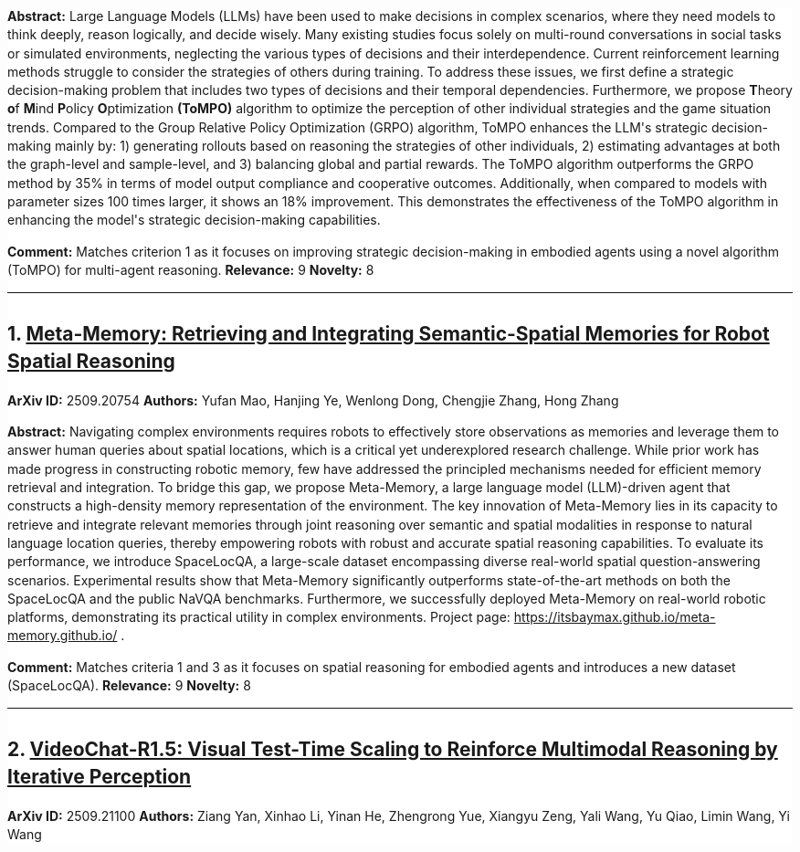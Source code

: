 **Abstract:**  Large Language Models (LLMs) have been used to make decisions in complex scenarios, where they need models to think deeply, reason logically, and decide wisely. Many existing studies focus solely on multi-round conversations in social tasks or simulated environments, neglecting the various types of decisions and their interdependence. Current reinforcement learning methods struggle to consider the strategies of others during training. To address these issues, we first define a strategic decision-making problem that includes two types of decisions and their temporal dependencies. Furthermore, we propose **T**heory **o**f **M**ind **P**olicy **O**ptimization **(ToMPO)** algorithm to optimize the perception of other individual strategies and the game situation trends. Compared to the Group Relative Policy Optimization (GRPO) algorithm, ToMPO enhances the LLM's strategic decision-making mainly by: 1) generating rollouts based on reasoning the strategies of other individuals, 2) estimating advantages at both the graph-level and sample-level, and 3) balancing global and partial rewards. The ToMPO algorithm outperforms the GRPO method by 35% in terms of model output compliance and cooperative outcomes. Additionally, when compared to models with parameter sizes 100 times larger, it shows an 18% improvement. This demonstrates the effectiveness of the ToMPO algorithm in enhancing the model's strategic decision-making capabilities.

**Comment:** Matches criterion 1 as it focuses on improving strategic decision-making in embodied agents using a novel algorithm (ToMPO) for multi-agent reasoning.
**Relevance:** 9
**Novelty:** 8

---

## 1. [Meta-Memory: Retrieving and Integrating Semantic-Spatial Memories for Robot Spatial Reasoning](https://arxiv.org/abs/2509.20754) <a id="link1"></a>
**ArXiv ID:** 2509.20754
**Authors:** Yufan Mao, Hanjing Ye, Wenlong Dong, Chengjie Zhang, Hong Zhang

**Abstract:**  Navigating complex environments requires robots to effectively store observations as memories and leverage them to answer human queries about spatial locations, which is a critical yet underexplored research challenge. While prior work has made progress in constructing robotic memory, few have addressed the principled mechanisms needed for efficient memory retrieval and integration. To bridge this gap, we propose Meta-Memory, a large language model (LLM)-driven agent that constructs a high-density memory representation of the environment. The key innovation of Meta-Memory lies in its capacity to retrieve and integrate relevant memories through joint reasoning over semantic and spatial modalities in response to natural language location queries, thereby empowering robots with robust and accurate spatial reasoning capabilities. To evaluate its performance, we introduce SpaceLocQA, a large-scale dataset encompassing diverse real-world spatial question-answering scenarios. Experimental results show that Meta-Memory significantly outperforms state-of-the-art methods on both the SpaceLocQA and the public NaVQA benchmarks. Furthermore, we successfully deployed Meta-Memory on real-world robotic platforms, demonstrating its practical utility in complex environments. Project page: https://itsbaymax.github.io/meta-memory.github.io/ .

**Comment:** Matches criteria 1 and 3 as it focuses on spatial reasoning for embodied agents and introduces a new dataset (SpaceLocQA).
**Relevance:** 9
**Novelty:** 8

---

## 2. [VideoChat-R1.5: Visual Test-Time Scaling to Reinforce Multimodal Reasoning by Iterative Perception](https://arxiv.org/abs/2509.21100) <a id="link2"></a>
**ArXiv ID:** 2509.21100
**Authors:** Ziang Yan, Xinhao Li, Yinan He, Zhengrong Yue, Xiangyu Zeng, Yali Wang, Yu Qiao, Limin Wang, Yi Wang
